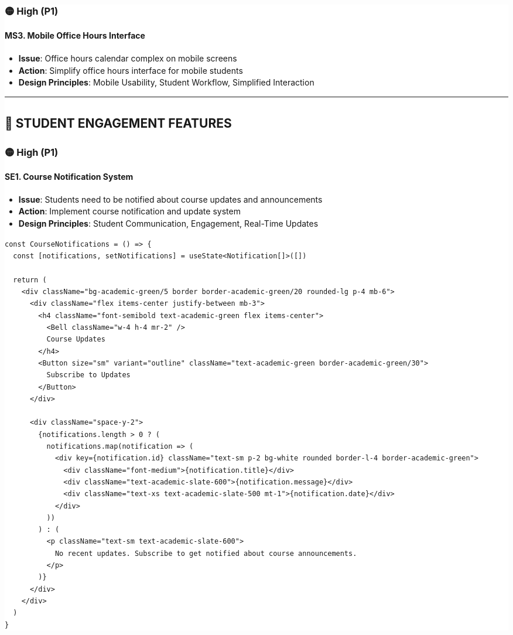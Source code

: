 ### **🟡 High (P1)**

#### **MS3. Mobile Office Hours Interface**
- **Issue**: Office hours calendar complex on mobile screens
- **Action**: Simplify office hours interface for mobile students
- **Design Principles**: Mobile Usability, Student Workflow, Simplified Interaction

---

## 🎯 **STUDENT ENGAGEMENT FEATURES**

### **🟡 High (P1)**

#### **SE1. Course Notification System**
- **Issue**: Students need to be notified about course updates and announcements
- **Action**: Implement course notification and update system
- **Design Principles**: Student Communication, Engagement, Real-Time Updates
```tsx
const CourseNotifications = () => {
  const [notifications, setNotifications] = useState<Notification[]>([])

  return (
    <div className="bg-academic-green/5 border border-academic-green/20 rounded-lg p-4 mb-6">
      <div className="flex items-center justify-between mb-3">
        <h4 className="font-semibold text-academic-green flex items-center">
          <Bell className="w-4 h-4 mr-2" />
          Course Updates
        </h4>
        <Button size="sm" variant="outline" className="text-academic-green border-academic-green/30">
          Subscribe to Updates
        </Button>
      </div>
      
      <div className="space-y-2">
        {notifications.length > 0 ? (
          notifications.map(notification => (
            <div key={notification.id} className="text-sm p-2 bg-white rounded border-l-4 border-academic-green">
              <div className="font-medium">{notification.title}</div>
              <div className="text-academic-slate-600">{notification.message}</div>
              <div className="text-xs text-academic-slate-500 mt-1">{notification.date}</div>
            </div>
          ))
        ) : (
          <p className="text-sm text-academic-slate-600">
            No recent updates. Subscribe to get notified about course announcements.
          </p>
        )}
      </div>
    </div>
  )
}
```
